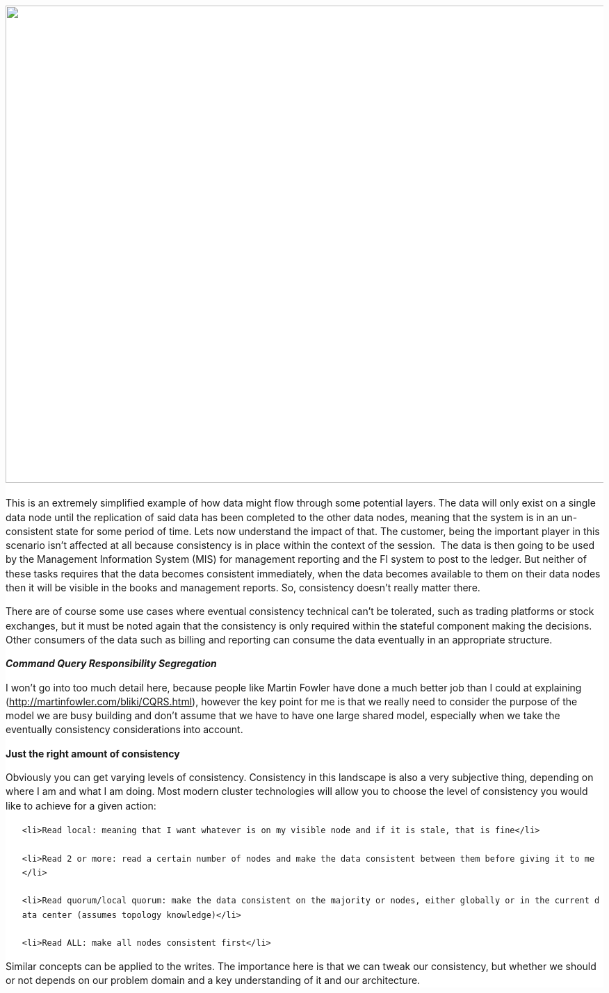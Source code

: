 
<a href="http://quintona.blog.com/files/2012/09/AsynchUserInteraction1.jpg"><img class="alignnone size-full wp-image-6" src="http://quintona.blog.com/files/2012/09/AsynchUserInteraction1.jpg" alt="" width="934" height="687" /></a>



This is an extremely simplified example of how data might flow through some potential layers. The data will only exist on a single data node until the replication of said data has been completed to the other data nodes, meaning that the system is in an un-consistent state for some period of time. Lets now understand the impact of that. The customer, being the important player in this scenario isn’t affected at all because consistency is in place within the context of the session.  The data is then going to be used by the Management Information System (MIS) for management reporting and the FI system to post to the ledger. But neither of these tasks requires that the data becomes consistent immediately, when the data becomes available to them on their data nodes then it will be visible in the books and management reports. So, consistency doesn’t really matter there.



There are of course some use cases where eventual consistency technical can’t be tolerated, such as trading platforms or stock exchanges, but it must be noted again that the consistency is only required within the stateful component making the decisions. Other consumers of the data such as billing and reporting can consume the data eventually in an appropriate structure.



<strong><em>Command Query Responsibility Segregation</em></strong>



I won’t go into too much detail here, because people like Martin Fowler have done a much better job than I could at explaining (http://martinfowler.com/bliki/CQRS.html), however the key point for me is that we really need to consider the purpose of the model we are busy building and don’t assume that we have to have one large shared model, especially when we take the eventually consistency considerations into account.



<strong>Just the right amount of consistency</strong>



Obviously you can get varying levels of consistency. Consistency in this landscape is also a very subjective thing, depending on where I am and what I am doing. Most modern cluster technologies will allow you to choose the level of consistency you would like to achieve for a given action:

<ul>

	<li>Read local: meaning that I want whatever is on my visible node and if it is stale, that is fine</li>

	<li>Read 2 or more: read a certain number of nodes and make the data consistent between them before giving it to me</li>

	<li>Read quorum/local quorum: make the data consistent on the majority or nodes, either globally or in the current data center (assumes topology knowledge)</li>

	<li>Read ALL: make all nodes consistent first</li>

</ul>

Similar concepts can be applied to the writes. The importance here is that we can tweak our consistency, but whether we should or not depends on our problem domain and a key understanding of it and our architecture.
